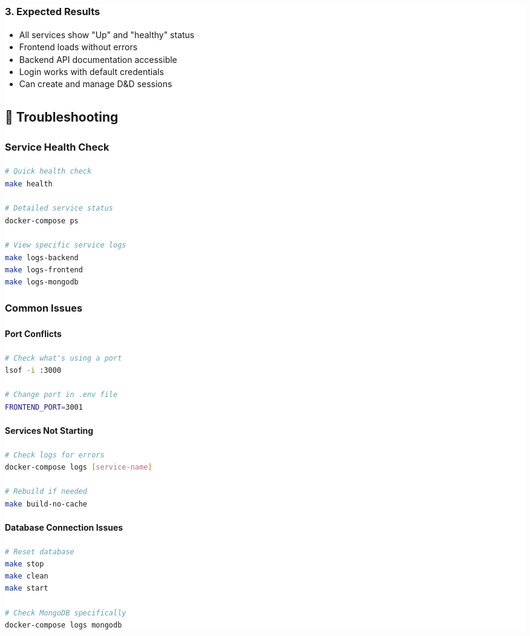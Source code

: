 ### 3. Expected Results
- All services show "Up" and "healthy" status
- Frontend loads without errors
- Backend API documentation accessible
- Login works with default credentials
- Can create and manage D&D sessions

## 🐛 Troubleshooting

### Service Health Check
```bash
# Quick health check
make health

# Detailed service status
docker-compose ps

# View specific service logs
make logs-backend
make logs-frontend
make logs-mongodb
```

### Common Issues

#### Port Conflicts
```bash
# Check what's using a port
lsof -i :3000

# Change port in .env file
FRONTEND_PORT=3001
```

#### Services Not Starting
```bash
# Check logs for errors
docker-compose logs [service-name]

# Rebuild if needed
make build-no-cache
```

#### Database Connection Issues
```bash
# Reset database
make stop
make clean
make start

# Check MongoDB specifically
docker-compose logs mongodb
```
